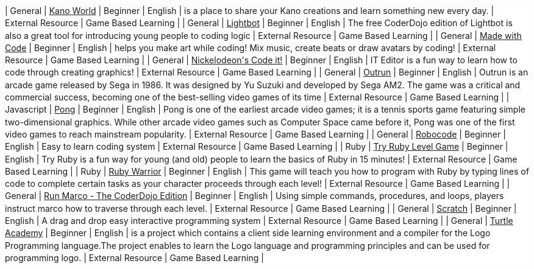 | General         | [Kano World](http://world.kano.me/)                                                       | Beginner | English  | is a place to share your Kano creations and learn something new every day.                                                                                                                                                                                                                                                | External Resource | Game Based Learning |
| General         | [Lightbot](http://coderdojo.com/lightbot-coderdojo-edition/)                              | Beginner | English  | The free CoderDojo edition of Lightbot is also a great tool for introducing young people to coding logic                                                                                                                                                                                                                  | External Resource | Game Based Learning |
| General         | [Made with Code](https://www.madewithcode.com/projects)                                   | Beginner | English  | helps you make art while coding\! Mix music, create beats or draw avatars by coding\!                                                                                                                                                                                                                                     | External Resource | Game Based Learning |
| General         | [Nickelodeon's Code it\!](http://www.nick.co.uk/_/code-it/)                               | Beginner | English  | IT Editor is a fun way to learn how to code through creating graphics\!                                                                                                                                                                                                                                                   | External Resource | Game Based Learning |
| General         | [Outrun](http://codeincomplete.com/projects/racer/v4.final.html)                          | Beginner | English  | Outrun is an arcade game released by Sega in 1986. It was designed by Yu Suzuki and developed by Sega AM2. The game was a critical and commercial success, becoming one of the best-selling video games of its time                                                                                                       | External Resource | Game Based Learning |
| Javascript      | [Pong](http://codeincomplete.com/posts/2011/5/14/javascript_pong/demo.html)               | Beginner | English  | Pong is one of the earliest arcade video games; it is a tennis sports game featuring simple two-dimensional graphics. While other arcade video games such as Computer Space came before it, Pong was one of the first video games to reach mainstream popularity.                                                         | External Resource | Game Based Learning |
| General         | [Robocode](http://robocode.sourceforge.net/)                                              | Beginner | English  | Easy to learn coding system                                                                                                                                                                                                                                                                                               | External Resource | Game Based Learning |
| Ruby            | [Try Ruby Level Game](http://tryruby.org/levels/1/challenges/0)                           | Beginner | English  | Try Ruby is a fun way for young (and old) people to learn the basics of Ruby in 15 minutes\!                                                                                                                                                                                                                              | External Resource | Game Based Learning |
| Ruby            | [Ruby Warrior](https://www.bloc.io/ruby-warrior/#/)                                       | Beginner | English  | This game will teach you how to program with Ruby by typing lines of code to complete certain tasks as your character proceeds through each level\!                                                                                                                                                                       | External Resource | Game Based Learning |
| General         | [Run Marco - The CoderDojo Edition](http://coderdojo.allcancode.com/)                     | Beginner | English  | Using simple commands, procedures, and loops, players instruct marco how to traverse through each level.                                                                                                                                                                                                                  | External Resource | Game Based Learning |
| General         | [Scratch](https://scratch.mit.edu/)                                                       | Beginner | English  | A drag and drop easy interactive programming system                                                                                                                                                                                                                                                                       | External Resource | Game Based Learning |
| General         | [Turtle Academy](http://turtleacademy.com/)                                               | Beginner | English  | is a project which contains a client side learning environment and a compiler for the Logo Programming language.The project enables to learn the Logo language and programming principles and can be used for programming logo.                                                                                           | External Resource | Game Based Learning |